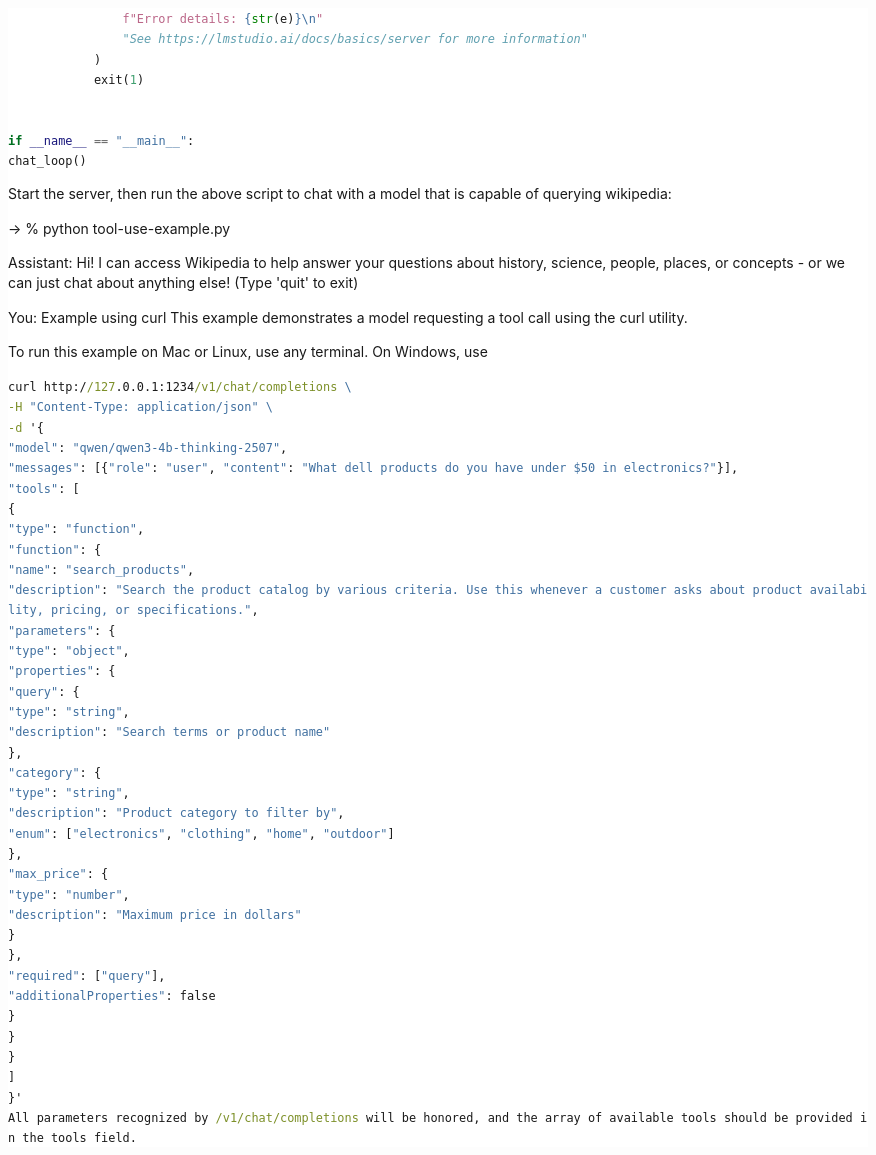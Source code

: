 ```python
                f"Error details: {str(e)}\n"
                "See https://lmstudio.ai/docs/basics/server for more information"
            )
            exit(1)


if __name__ == "__main__":
chat_loop()
```

Start the server, then run the above script to chat with a model that is capable of querying wikipedia:

-> % python tool-use-example.py

Assistant: Hi! I can access Wikipedia to help answer your questions about history, science, people, places, or
concepts - or we can just chat about anything else!
(Type 'quit' to exit)

You:
Example using curl
This example demonstrates a model requesting a tool call using the curl utility.

To run this example on Mac or Linux, use any terminal. On Windows, use

```cmd
curl http://127.0.0.1:1234/v1/chat/completions \
-H "Content-Type: application/json" \
-d '{
"model": "qwen/qwen3-4b-thinking-2507",
"messages": [{"role": "user", "content": "What dell products do you have under $50 in electronics?"}],
"tools": [
{
"type": "function",
"function": {
"name": "search_products",
"description": "Search the product catalog by various criteria. Use this whenever a customer asks about product availability, pricing, or specifications.",
"parameters": {
"type": "object",
"properties": {
"query": {
"type": "string",
"description": "Search terms or product name"
},
"category": {
"type": "string",
"description": "Product category to filter by",
"enum": ["electronics", "clothing", "home", "outdoor"]
},
"max_price": {
"type": "number",
"description": "Maximum price in dollars"
}
},
"required": ["query"],
"additionalProperties": false
}
}
}
]
}'
All parameters recognized by /v1/chat/completions will be honored, and the array of available tools should be provided in the tools field.
```